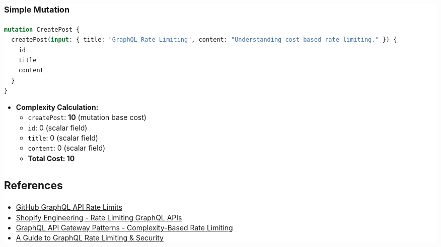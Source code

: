 ### Simple Mutation
```graphql
mutation CreatePost {
  createPost(input: { title: "GraphQL Rate Limiting", content: "Understanding cost-based rate limiting." }) {
    id
    title
    content
  }
}
```
- **Complexity Calculation:**
  - `createPost`: **10** (mutation base cost)
  - `id`: 0 (scalar field)
  - `title`: 0 (scalar field)
  - `content`: 0 (scalar field)
  - **Total Cost: 10**

## References
- [GitHub GraphQL API Rate Limits](https://docs.github.com/en/graphql/overview/rate-limits-and-node-limits-for-the-graphql-api)
- [Shopify Engineering - Rate Limiting GraphQL APIs](https://shopify.engineering/rate-limiting-graphql-apis-calculating-query-complexity)
- [GraphQL API Gateway Patterns - Complexity-Based Rate Limiting](https://graphql-api-gateway.com/graphql-api-gateway-patterns/complexity-based-rate-limiting-quotas)
- [A Guide to GraphQL Rate Limiting & Security](https://medium.com/@xuorig/a-guide-to-graphql-rate-limiting-security-e62a86ef8114)

